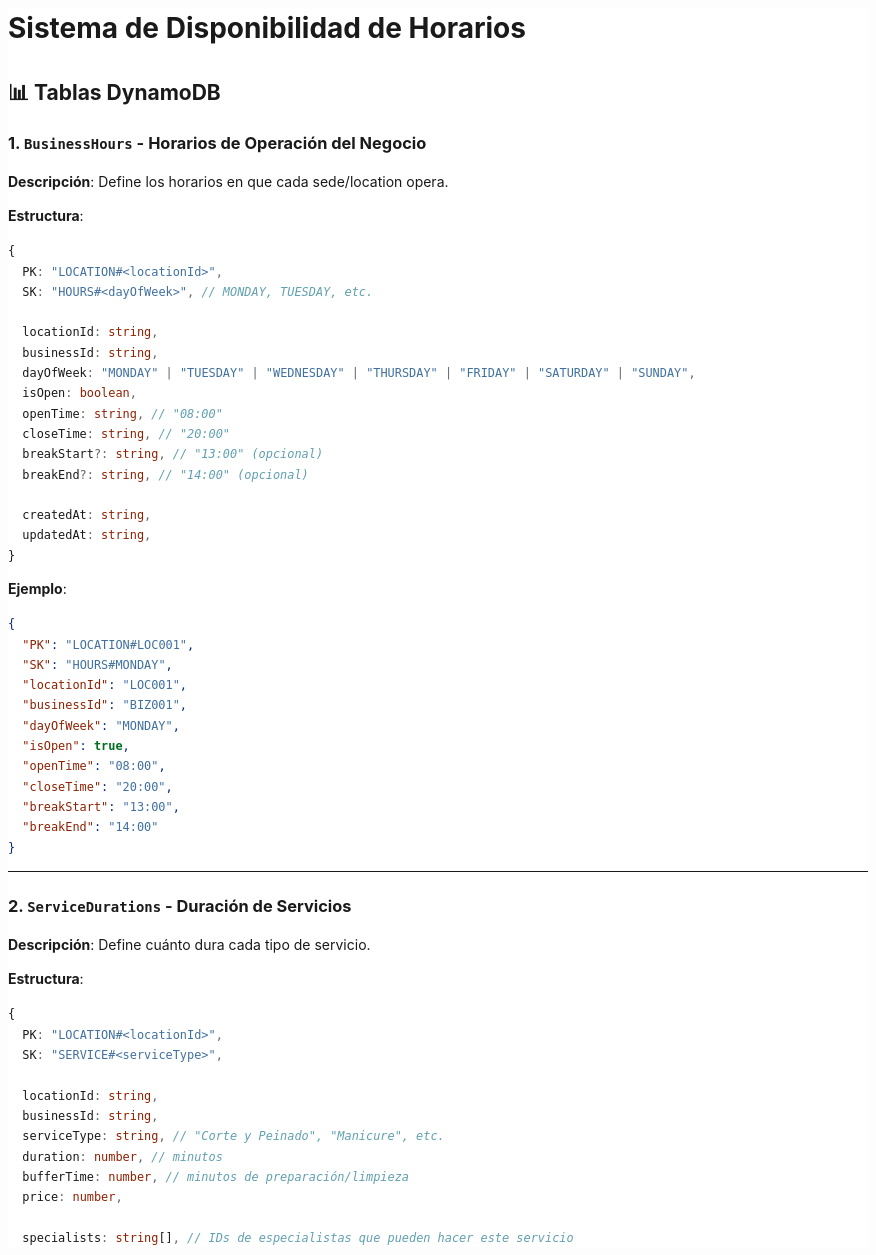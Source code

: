# Sistema de Disponibilidad de Horarios

## 📊 Tablas DynamoDB

### 1. `BusinessHours` - Horarios de Operación del Negocio

**Descripción**: Define los horarios en que cada sede/location opera.

**Estructura**:
```typescript
{
  PK: "LOCATION#<locationId>",
  SK: "HOURS#<dayOfWeek>", // MONDAY, TUESDAY, etc.
  
  locationId: string,
  businessId: string,
  dayOfWeek: "MONDAY" | "TUESDAY" | "WEDNESDAY" | "THURSDAY" | "FRIDAY" | "SATURDAY" | "SUNDAY",
  isOpen: boolean,
  openTime: string, // "08:00"
  closeTime: string, // "20:00"
  breakStart?: string, // "13:00" (opcional)
  breakEnd?: string, // "14:00" (opcional)
  
  createdAt: string,
  updatedAt: string,
}
```

**Ejemplo**:
```json
{
  "PK": "LOCATION#LOC001",
  "SK": "HOURS#MONDAY",
  "locationId": "LOC001",
  "businessId": "BIZ001",
  "dayOfWeek": "MONDAY",
  "isOpen": true,
  "openTime": "08:00",
  "closeTime": "20:00",
  "breakStart": "13:00",
  "breakEnd": "14:00"
}
```

---

### 2. `ServiceDurations` - Duración de Servicios

**Descripción**: Define cuánto dura cada tipo de servicio.

**Estructura**:
```typescript
{
  PK: "LOCATION#<locationId>",
  SK: "SERVICE#<serviceType>",
  
  locationId: string,
  businessId: string,
  serviceType: string, // "Corte y Peinado", "Manicure", etc.
  duration: number, // minutos
  bufferTime: number, // minutos de preparación/limpieza
  price: number,
  
  specialists: string[], // IDs de especialistas que pueden hacer este servicio
```